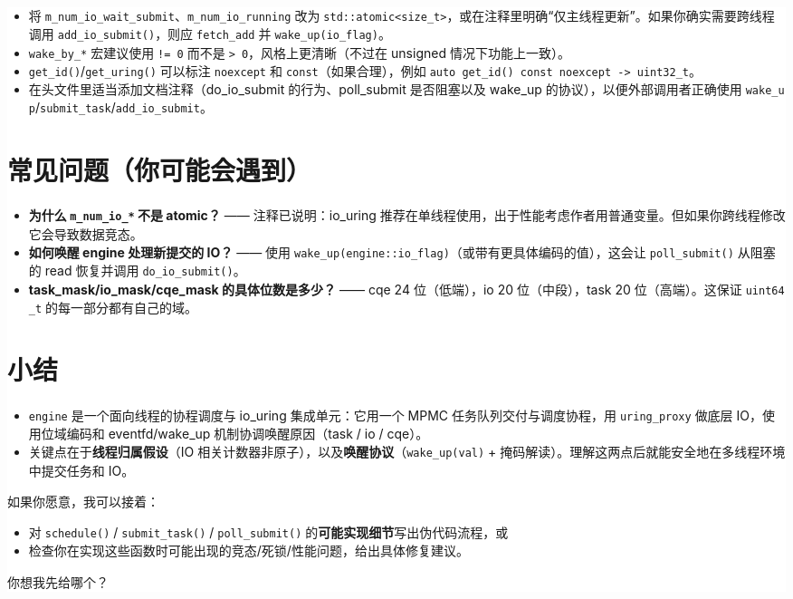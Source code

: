 * 将 `m_num_io_wait_submit`、`m_num_io_running` 改为 `std::atomic<size_t>`，或在注释里明确“仅主线程更新”。如果你确实需要跨线程调用 `add_io_submit()`，则应 `fetch_add` 并 `wake_up(io_flag)`。
* `wake_by_*` 宏建议使用 `!= 0` 而不是 `> 0`，风格上更清晰（不过在 unsigned 情况下功能上一致）。
* `get_id()`/`get_uring()` 可以标注 `noexcept` 和 `const`（如果合理），例如 `auto get_id() const noexcept -> uint32_t`。
* 在头文件里适当添加文档注释（do\_io\_submit 的行为、poll\_submit 是否阻塞以及 wake\_up 的协议），以便外部调用者正确使用 `wake_up`/`submit_task`/`add_io_submit`。

# 常见问题（你可能会遇到）

* **为什么 `m_num_io_*` 不是 atomic？** —— 注释已说明：io\_uring 推荐在单线程使用，出于性能考虑作者用普通变量。但如果你跨线程修改它会导致数据竞态。
* **如何唤醒 engine 处理新提交的 IO？** —— 使用 `wake_up(engine::io_flag)`（或带有更具体编码的值），这会让 `poll_submit()` 从阻塞的 read 恢复并调用 `do_io_submit()`。
* **task\_mask/io\_mask/cqe\_mask 的具体位数是多少？** —— cqe 24 位（低端），io 20 位（中段），task 20 位（高端）。这保证 `uint64_t` 的每一部分都有自己的域。

# 小结

* `engine` 是一个面向线程的协程调度与 io\_uring 集成单元：它用一个 MPMC 任务队列交付与调度协程，用 `uring_proxy` 做底层 IO，使用位域编码和 eventfd/wake\_up 机制协调唤醒原因（task / io / cqe）。
* 关键点在于**线程归属假设**（IO 相关计数器非原子），以及**唤醒协议**（`wake_up(val)` + 掩码解读）。理解这两点后就能安全地在多线程环境中提交任务和 IO。

如果你愿意，我可以接着：

* 对 `schedule()` / `submit_task()` / `poll_submit()` 的**可能实现细节**写出伪代码流程，或
* 检查你在实现这些函数时可能出现的竞态/死锁/性能问题，给出具体修复建议。

你想我先给哪个？
